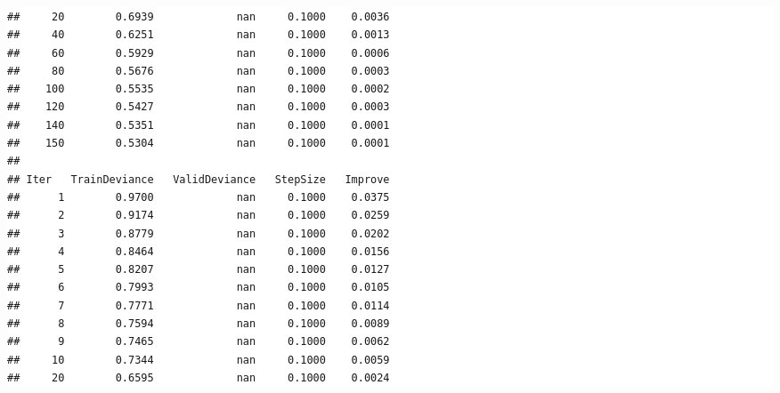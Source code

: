     ##     20        0.6939             nan     0.1000    0.0036
    ##     40        0.6251             nan     0.1000    0.0013
    ##     60        0.5929             nan     0.1000    0.0006
    ##     80        0.5676             nan     0.1000    0.0003
    ##    100        0.5535             nan     0.1000    0.0002
    ##    120        0.5427             nan     0.1000    0.0003
    ##    140        0.5351             nan     0.1000    0.0001
    ##    150        0.5304             nan     0.1000    0.0001
    ## 
    ## Iter   TrainDeviance   ValidDeviance   StepSize   Improve
    ##      1        0.9700             nan     0.1000    0.0375
    ##      2        0.9174             nan     0.1000    0.0259
    ##      3        0.8779             nan     0.1000    0.0202
    ##      4        0.8464             nan     0.1000    0.0156
    ##      5        0.8207             nan     0.1000    0.0127
    ##      6        0.7993             nan     0.1000    0.0105
    ##      7        0.7771             nan     0.1000    0.0114
    ##      8        0.7594             nan     0.1000    0.0089
    ##      9        0.7465             nan     0.1000    0.0062
    ##     10        0.7344             nan     0.1000    0.0059
    ##     20        0.6595             nan     0.1000    0.0024